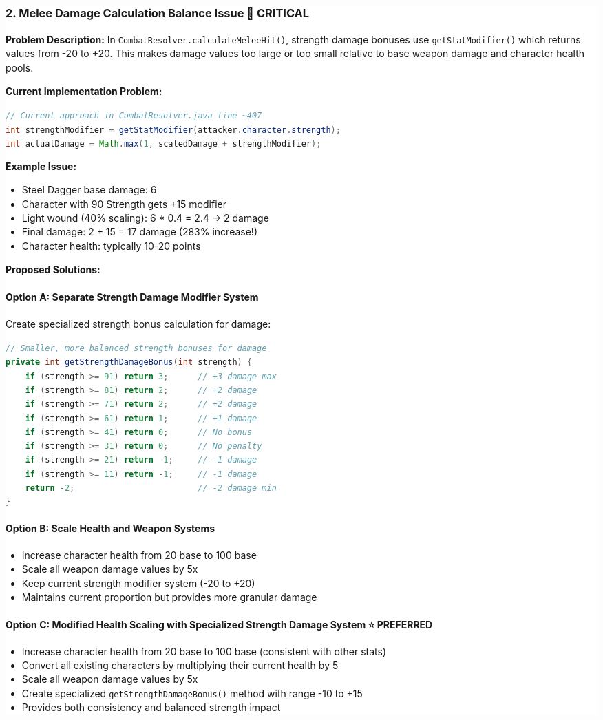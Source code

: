 ### **2. Melee Damage Calculation Balance Issue** 🔴 **CRITICAL**

**Problem Description:**
In `CombatResolver.calculateMeleeHit()`, strength damage bonuses use `getStatModifier()` which returns values from -20 to +20. This makes damage values too large or too small relative to base weapon damage and character health pools.

**Current Implementation Problem:**
```java
// Current approach in CombatResolver.java line ~407
int strengthModifier = getStatModifier(attacker.character.strength);
int actualDamage = Math.max(1, scaledDamage + strengthModifier);
```

**Example Issue:**
- Steel Dagger base damage: 6
- Character with 90 Strength gets +15 modifier
- Light wound (40% scaling): 6 * 0.4 = 2.4 → 2 damage
- Final damage: 2 + 15 = 17 damage (283% increase!)
- Character health: typically 10-20 points

**Proposed Solutions:**

#### **Option A: Separate Strength Damage Modifier System**
Create specialized strength bonus calculation for damage:
```java
// Smaller, more balanced strength bonuses for damage
private int getStrengthDamageBonus(int strength) {
    if (strength >= 91) return 3;      // +3 damage max
    if (strength >= 81) return 2;      // +2 damage
    if (strength >= 71) return 2;      // +2 damage  
    if (strength >= 61) return 1;      // +1 damage
    if (strength >= 41) return 0;      // No bonus
    if (strength >= 31) return 0;      // No penalty
    if (strength >= 21) return -1;     // -1 damage
    if (strength >= 11) return -1;     // -1 damage
    return -2;                         // -2 damage min
}
```

#### **Option B: Scale Health and Weapon Systems**
- Increase character health from 20 base to 100 base
- Scale all weapon damage values by 5x
- Keep current strength modifier system (-20 to +20)
- Maintains current proportion but provides more granular damage

#### **Option C: Modified Health Scaling with Specialized Strength Damage System** ⭐ **PREFERRED**
- Increase character health from 20 base to 100 base (consistent with other stats)
- Convert all existing characters by multiplying their current health by 5
- Scale all weapon damage values by 5x 
- Create specialized `getStrengthDamageBonus()` method with range -10 to +15
- Provides both consistency and balanced strength impact
